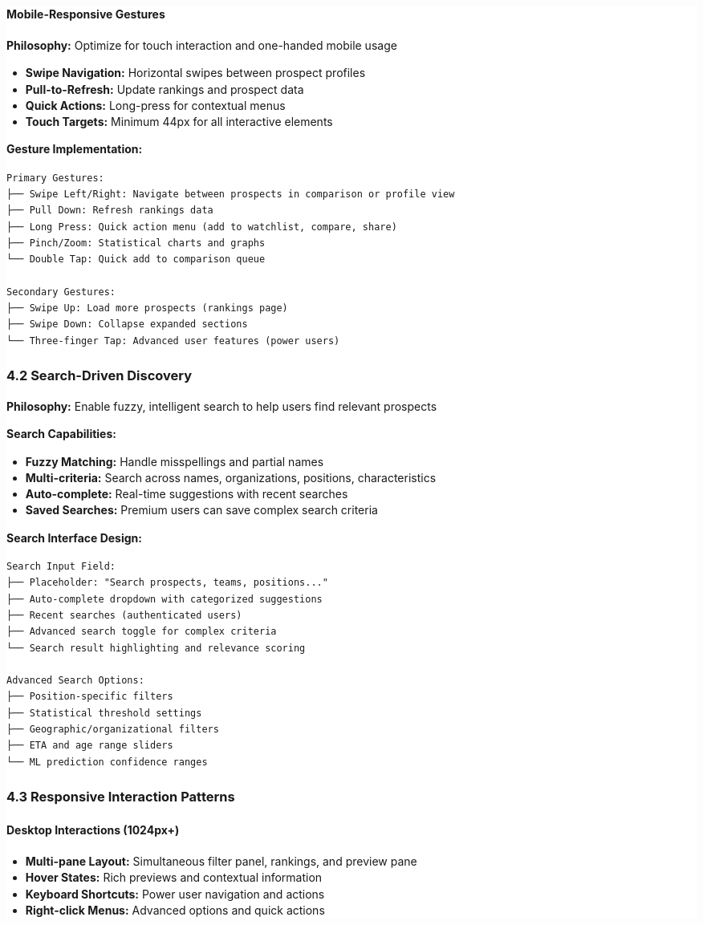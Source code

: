 
#### Mobile-Responsive Gestures
**Philosophy:** Optimize for touch interaction and one-handed mobile usage
- **Swipe Navigation:** Horizontal swipes between prospect profiles
- **Pull-to-Refresh:** Update rankings and prospect data
- **Quick Actions:** Long-press for contextual menus
- **Touch Targets:** Minimum 44px for all interactive elements

**Gesture Implementation:**
```
Primary Gestures:
├── Swipe Left/Right: Navigate between prospects in comparison or profile view
├── Pull Down: Refresh rankings data
├── Long Press: Quick action menu (add to watchlist, compare, share)
├── Pinch/Zoom: Statistical charts and graphs
└── Double Tap: Quick add to comparison queue

Secondary Gestures:
├── Swipe Up: Load more prospects (rankings page)
├── Swipe Down: Collapse expanded sections
└── Three-finger Tap: Advanced user features (power users)
```

### 4.2 Search-Driven Discovery
**Philosophy:** Enable fuzzy, intelligent search to help users find relevant prospects

**Search Capabilities:**
- **Fuzzy Matching:** Handle misspellings and partial names
- **Multi-criteria:** Search across names, organizations, positions, characteristics
- **Auto-complete:** Real-time suggestions with recent searches
- **Saved Searches:** Premium users can save complex search criteria

**Search Interface Design:**
```
Search Input Field:
├── Placeholder: "Search prospects, teams, positions..."
├── Auto-complete dropdown with categorized suggestions
├── Recent searches (authenticated users)
├── Advanced search toggle for complex criteria
└── Search result highlighting and relevance scoring

Advanced Search Options:
├── Position-specific filters
├── Statistical threshold settings
├── Geographic/organizational filters
├── ETA and age range sliders
└── ML prediction confidence ranges
```

### 4.3 Responsive Interaction Patterns

#### Desktop Interactions (1024px+)
- **Multi-pane Layout:** Simultaneous filter panel, rankings, and preview pane
- **Hover States:** Rich previews and contextual information
- **Keyboard Shortcuts:** Power user navigation and actions
- **Right-click Menus:** Advanced options and quick actions
